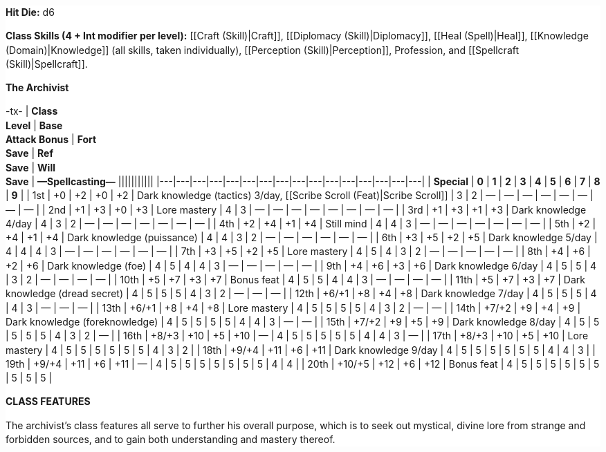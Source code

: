 **Hit Die:** d6

**Class Skills (4 + Int modifier per level):** [[Craft (Skill)|Craft]], [[Diplomacy (Skill)|Diplomacy]], [[Heal (Spell)|Heal]], [[Knowledge (Domain)|Knowledge]] (all skills, taken individually), [[Perception (Skill)|Perception]], Profession, and [[Spellcraft (Skill)|Spellcraft]].

**The Archivist**


-tx-
| **Class** <br>**Level** | **Base** <br>**Attack Bonus** | **Fort** <br>**Save** | **Ref** <br>**Save** | **Will**<br>**Save** | **—Spellcasting—** |||||||||||
|---|---|---|---|---|---|---|---|---|---|---|---|---|---|---|---|
| **Special** | **0** | **1** | **2** | **3** | **4** | **5** | **6** | **7** | **8** | **9** |
| 1st | +0 | +2 | +0 | +2 | Dark knowledge (tactics) 3/day, [[Scribe Scroll (Feat)\|Scribe Scroll]] | 3 | 2 | — | — | — | — | — | — | — | — |
| 2nd | +1 | +3 | +0 | +3 | Lore mastery | 4 | 3 | — | — | — | — | — | — | — | — |
| 3rd | +1 | +3 | +1 | +3 | Dark knowledge 4/day | 4 | 3 | 2 | — | — | — | — | — | — | — |
| 4th | +2 | +4 | +1 | +4 | Still mind | 4 | 4 | 3 | — | — | — | — | — | — | — |
| 5th | +2 | +4 | +1 | +4 | Dark knowledge (puissance) | 4 | 4 | 3 | 2 | — | — | — | — | — | — |
| 6th | +3 | +5 | +2 | +5 | Dark knowledge 5/day | 4 | 4 | 4 | 3 | — | — | — | — | — | — |
| 7th | +3 | +5 | +2 | +5 | Lore mastery | 4 | 5 | 4 | 3 | 2 | — | — | — | — | — |
| 8th | +4 | +6 | +2 | +6 | Dark knowledge (foe) | 4 | 5 | 4 | 4 | 3 | — | — | — | — | — |
| 9th | +4 | +6 | +3 | +6 | Dark knowledge 6/day | 4 | 5 | 5 | 4 | 3 | 2 | — | — | — | — |
| 10th | +5 | +7 | +3 | +7 | Bonus feat | 4 | 5 | 5 | 4 | 4 | 3 | — | — | — | — |
| 11th | +5 | +7 | +3 | +7 | Dark knowledge (dread secret) | 4 | 5 | 5 | 5 | 4 | 3 | 2 | — | — | — |
| 12th | +6/+1 | +8 | +4 | +8 | Dark knowledge 7/day | 4 | 5 | 5 | 5 | 4 | 4 | 3 | — | — | — |
| 13th | +6/+1 | +8 | +4 | +8 | Lore mastery | 4 | 5 | 5 | 5 | 5 | 4 | 3 | 2 | — | — |
| 14th | +7/+2 | +9 | +4 | +9 | Dark knowledge (foreknowledge) | 4 | 5 | 5 | 5 | 5 | 4 | 4 | 3 | — | — |
| 15th | +7/+2 | +9 | +5 | +9 | Dark knowledge 8/day | 4 | 5 | 5 | 5 | 5 | 5 | 4 | 3 | 2 | — |
| 16th | +8/+3 | +10 | +5 | +10 | — | 4 | 5 | 5 | 5 | 5 | 5 | 4 | 4 | 3 | — |
| 17th | +8/+3 | +10 | +5 | +10 | Lore mastery | 4 | 5 | 5 | 5 | 5 | 5 | 5 | 4 | 3 | 2 |
| 18th | +9/+4 | +11 | +6 | +11 | Dark knowledge 9/day | 4 | 5 | 5 | 5 | 5 | 5 | 5 | 4 | 4 | 3 |
| 19th | +9/+4 | +11 | +6 | +11 | — | 4 | 5 | 5 | 5 | 5 | 5 | 5 | 5 | 4 | 4 |
| 20th | +10/+5 | +12 | +6 | +12 | Bonus feat | 4 | 5 | 5 | 5 | 5 | 5 | 5 | 5 | 5 | 5 |

**CLASS FEATURES**

The archivist’s class features all serve to further his overall purpose, which is to seek out mystical, divine lore from strange and forbidden sources, and to gain both understanding and mastery thereof.
